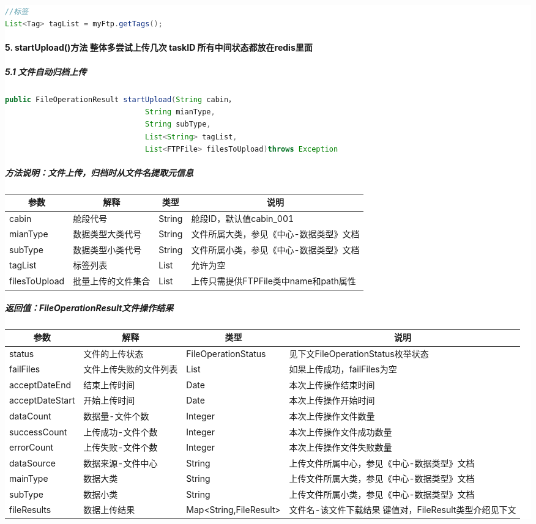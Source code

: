 ```java
//标签
List<Tag> tagList = myFtp.getTags();
```



#### <span id="head30">5. startUpload()方法   整体多尝试上传几次  taskID  所有中间状态都放在redis里面</span>

##### <span id="head31">5.1 文件自动归档上传</span>

```java
public FileOperationResult startUpload(String cabin，
                                String mianType,
                                String subType,
                                List<String> tagList,
                                List<FTPFile> filesToUpload)throws Exception
```

##### <span id="head32"> 方法说明：文件上传，归档时从文件名提取元信息</span>

| 参数          | 解释               | 类型          | 说明                                    |
| ------------- | ------------------ | ------------- | --------------------------------------- |
| cabin         | 舱段代号           | String        | 舱段ID，默认值cabin_001                 |
| mianType      | 数据类型大类代号   | String        | 文件所属大类，参见《中心-数据类型》文档 |
| subType       | 数据类型小类代号   | String        | 文件所属小类，参见《中心-数据类型》文档 |
| tagList       | 标签列表           | List<String>  | 允许为空                                |
| filesToUpload | 批量上传的文件集合 | List<FTPFile> | 上传只需提供FTPFile类中name和path属性   |

##### <span id="head33"> 返回值：FileOperationResult文件操作结果</span>

| 参数            | 解释                   | 类型                   | 说明                                                   |
| --------------- | ---------------------- | ---------------------- | ------------------------------------------------------ |
| status          | 文件的上传状态         | FileOperationStatus    | 见下文FileOperationStatus枚举状态                      |
| failFiles       | 文件上传失败的文件列表 | List<String>           | 如果上传成功，failFiles为空                            |
| acceptDateEnd   | 结束上传时间           | Date                   | 本次上传操作结束时间                                   |
| acceptDateStart | 开始上传时间           | Date                   | 本次上传操作开始时间                                   |
| dataCount       | 数据量-文件个数        | Integer                | 本次上传操作文件数量                                   |
| successCount    | 上传成功-文件个数      | Integer                | 本次上传操作文件成功数量                               |
| errorCount      | 上传失败-文件个数      | Integer                | 本次上传操作文件失败数量                               |
| dataSource      | 数据来源-文件中心      | String                 | 上传文件所属中心，参见《中心-数据类型》文档            |
| mainType        | 数据大类               | String                 | 上传文件所属大类，参见《中心-数据类型》文档            |
| subType         | 数据小类               | String                 | 上传文件所属小类，参见《中心-数据类型》文档            |
| fileResults     | 数据上传结果           | Map<String,FileResult> | 文件名-该文件下载结果 键值对，FileResult类型介绍见下文 |
